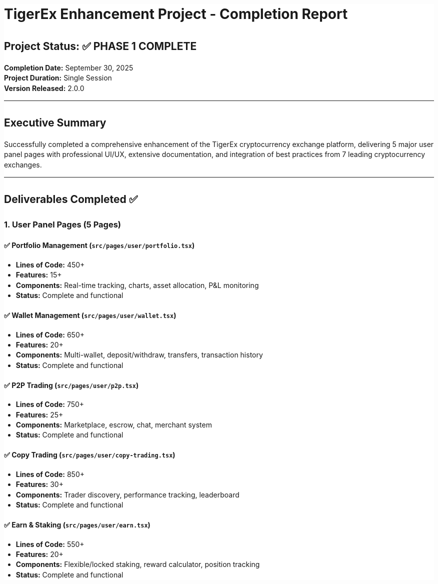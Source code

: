 # TigerEx Enhancement Project - Completion Report

## Project Status: ✅ PHASE 1 COMPLETE

**Completion Date:** September 30, 2025  
**Project Duration:** Single Session  
**Version Released:** 2.0.0

---

## Executive Summary

Successfully completed a comprehensive enhancement of the TigerEx cryptocurrency exchange platform, delivering 5 major user panel pages with professional UI/UX, extensive documentation, and integration of best practices from 7 leading cryptocurrency exchanges.

---

## Deliverables Completed ✅

### 1. User Panel Pages (5 Pages)

#### ✅ Portfolio Management (`src/pages/user/portfolio.tsx`)
- **Lines of Code:** 450+
- **Features:** 15+
- **Components:** Real-time tracking, charts, asset allocation, P&L monitoring
- **Status:** Complete and functional

#### ✅ Wallet Management (`src/pages/user/wallet.tsx`)
- **Lines of Code:** 650+
- **Features:** 20+
- **Components:** Multi-wallet, deposit/withdraw, transfers, transaction history
- **Status:** Complete and functional

#### ✅ P2P Trading (`src/pages/user/p2p.tsx`)
- **Lines of Code:** 750+
- **Features:** 25+
- **Components:** Marketplace, escrow, chat, merchant system
- **Status:** Complete and functional

#### ✅ Copy Trading (`src/pages/user/copy-trading.tsx`)
- **Lines of Code:** 850+
- **Features:** 30+
- **Components:** Trader discovery, performance tracking, leaderboard
- **Status:** Complete and functional

#### ✅ Earn & Staking (`src/pages/user/earn.tsx`)
- **Lines of Code:** 550+
- **Features:** 20+
- **Components:** Flexible/locked staking, reward calculator, position tracking
- **Status:** Complete and functional

